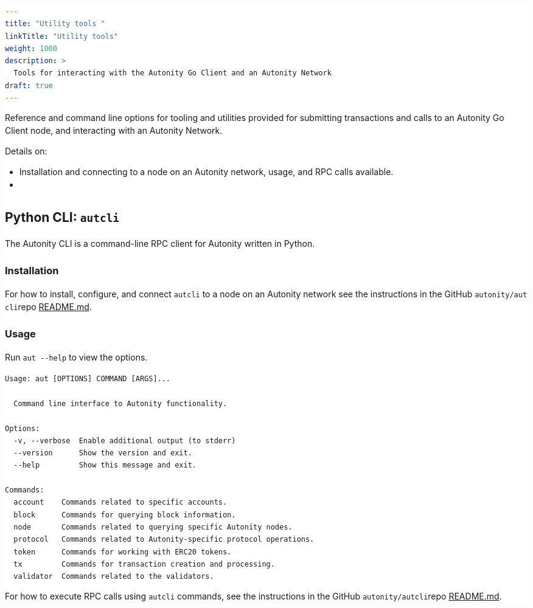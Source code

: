 ```yaml
---
title: "Utility tools "
linkTitle: "Utility tools"
weight: 1000
description: >
  Tools for interacting with the Autonity Go Client and an Autonity Network
draft: true
---
```



Reference and command line options for tooling and utilities provided for submitting transactions and calls to an Autonity Go Client node, and interacting with an Autonity Network.

Details on:

- Installation and connecting to a node on an Autonity network, usage, and RPC calls available.
-
## Python CLI: `autcli`

The Autonity CLI is a command-line RPC client for Autonity written in Python.

### Installation

For how to install, configure, and connect `autcli` to a node on an Autonity network see the instructions in the GitHub `autonity/autcli`repo [README.md](https://github.com/autonity/autcli#readme).

### Usage

Run `aut --help` to view the options.

```
Usage: aut [OPTIONS] COMMAND [ARGS]...

  Command line interface to Autonity functionality.

Options:
  -v, --verbose  Enable additional output (to stderr)
  --version      Show the version and exit.
  --help         Show this message and exit.

Commands:
  account    Commands related to specific accounts.
  block      Commands for querying block information.
  node       Commands related to querying specific Autonity nodes.
  protocol   Commands related to Autonity-specific protocol operations.
  token      Commands for working with ERC20 tokens.
  tx         Commands for transaction creation and processing.
  validator  Commands related to the validators.
```
For how to execute RPC calls using `autcli` commands, see the instructions in the GitHub `autonity/autcli`repo [README.md](https://github.com/autonity/autcli#readme).
